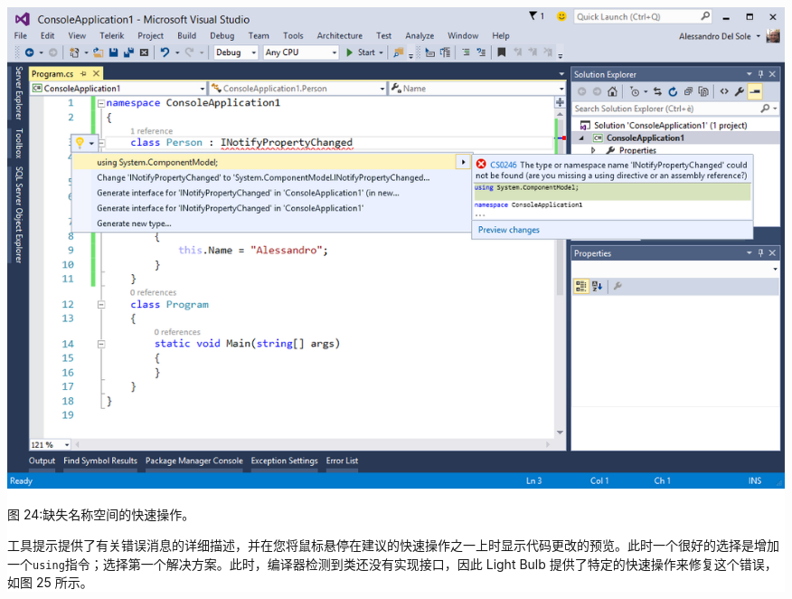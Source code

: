 ![](img/image31.png)

图 24:缺失名称空间的快速操作。

工具提示提供了有关错误消息的详细描述，并在您将鼠标悬停在建议的快速操作之一上时显示代码更改的预览。此时一个很好的选择是增加一个`using`指令；选择第一个解决方案。此时，编译器检测到类还没有实现接口，因此 Light Bulb 提供了特定的快速操作来修复这个错误，如图 25 所示。
